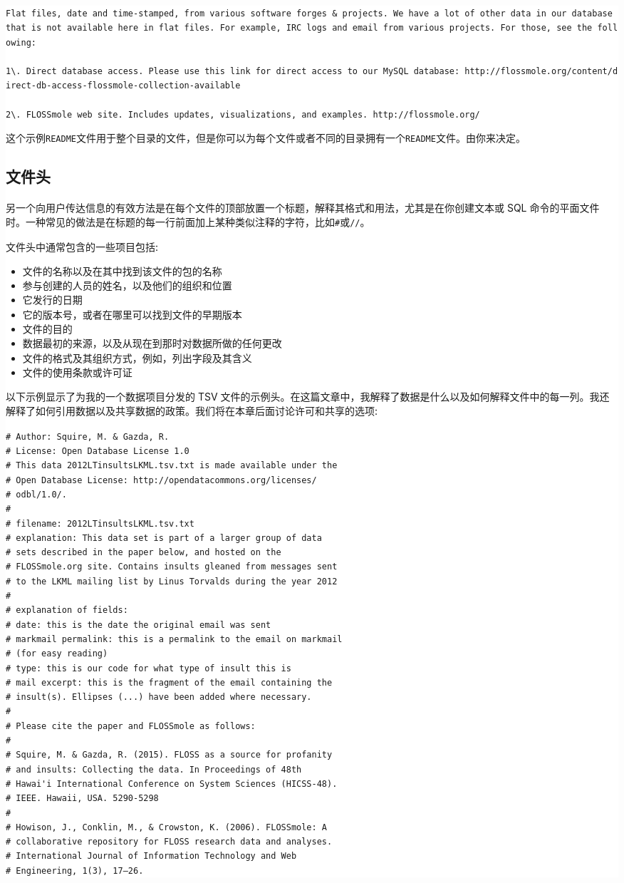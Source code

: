 ```
Flat files, date and time-stamped, from various software forges & projects. We have a lot of other data in our database that is not available here in flat files. For example, IRC logs and email from various projects. For those, see the following:

1\. Direct database access. Please use this link for direct access to our MySQL database: http://flossmole.org/content/direct-db-access-flossmole-collection-available

2\. FLOSSmole web site. Includes updates, visualizations, and examples. http://flossmole.org/
```

这个示例`README`文件用于整个目录的文件，但是你可以为每个文件或者不同的目录拥有一个`README`文件。由你来决定。

## 文件头

另一个向用户传达信息的有效方法是在每个文件的顶部放置一个标题，解释其格式和用法，尤其是在你创建文本或 SQL 命令的平面文件时。一种常见的做法是在标题的每一行前面加上某种类似注释的字符，比如`#`或`//`。

文件头中通常包含的一些项目包括:

*   文件的名称以及在其中找到该文件的包的名称
*   参与创建的人员的姓名，以及他们的组织和位置
*   它发行的日期
*   它的版本号，或者在哪里可以找到文件的早期版本
*   文件的目的
*   数据最初的来源，以及从现在到那时对数据所做的任何更改
*   文件的格式及其组织方式，例如，列出字段及其含义
*   文件的使用条款或许可证

以下示例显示了为我的一个数据项目分发的 TSV 文件的示例头。在这篇文章中，我解释了数据是什么以及如何解释文件中的每一列。我还解释了如何引用数据以及共享数据的政策。我们将在本章后面讨论许可和共享的选项:

```
# Author: Squire, M. & Gazda, R.
# License: Open Database License 1.0
# This data 2012LTinsultsLKML.tsv.txt is made available under the 
# Open Database License: http://opendatacommons.org/licenses/ 
# odbl/1.0/. 
#
# filename: 2012LTinsultsLKML.tsv.txt
# explanation: This data set is part of a larger group of data 
# sets described in the paper below, and hosted on the 
# FLOSSmole.org site. Contains insults gleaned from messages sent 
# to the LKML mailing list by Linus Torvalds during the year 2012
#
# explanation of fields:
# date: this is the date the original email was sent
# markmail permalink: this is a permalink to the email on markmail 
# (for easy reading)
# type: this is our code for what type of insult this is
# mail excerpt: this is the fragment of the email containing the 
# insult(s). Ellipses (...) have been added where necessary.
#
# Please cite the paper and FLOSSmole as follows:
#
# Squire, M. & Gazda, R. (2015). FLOSS as a source for profanity 
# and insults: Collecting the data. In Proceedings of 48th 
# Hawai'i International Conference on System Sciences (HICSS-48).
# IEEE. Hawaii, USA. 5290-5298
#
# Howison, J., Conklin, M., & Crowston, K. (2006). FLOSSmole: A 
# collaborative repository for FLOSS research data and analyses. 
# International Journal of Information Technology and Web 
# Engineering, 1(3), 17–26.
```
